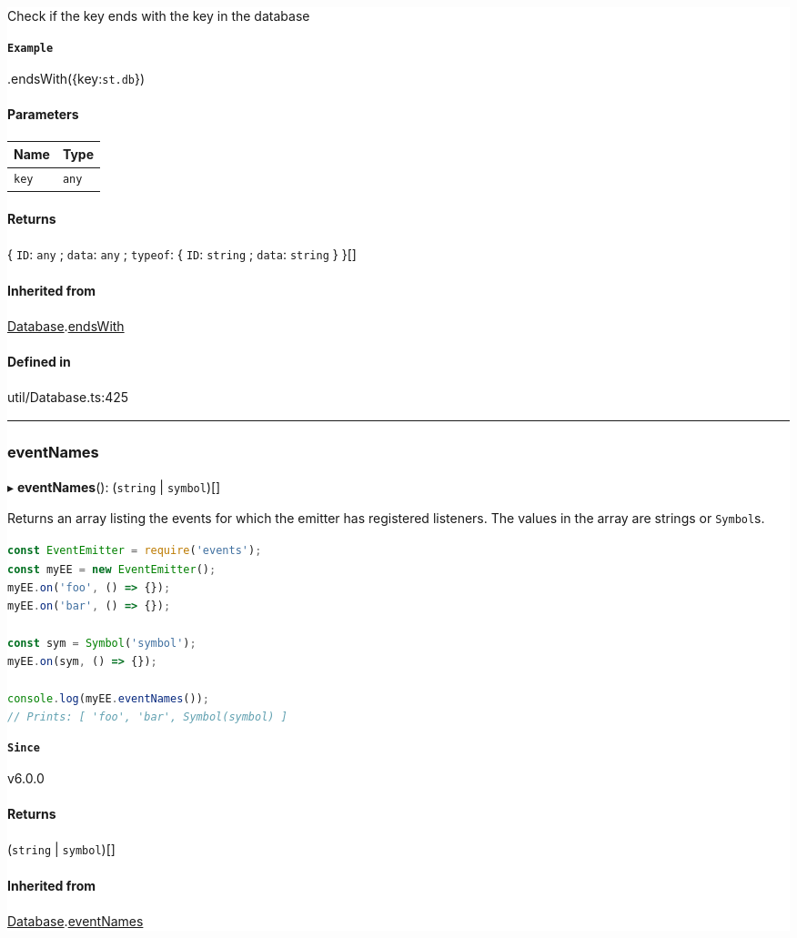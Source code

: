 Check if the key ends with the key in the database

**`Example`**

<db>.endsWith({key:`st.db`})

#### Parameters

| Name | Type |
| :------ | :------ |
| `key` | `any` |

#### Returns

{ `ID`: `any` ; `data`: `any` ; `typeof`: { `ID`: `string` ; `data`: `string`  }  }[]

#### Inherited from

[Database](Database.md).[endsWith](Database.md#endswith)

#### Defined in

util/Database.ts:425

___

### eventNames

▸ **eventNames**(): (`string` \| `symbol`)[]

Returns an array listing the events for which the emitter has registered
listeners. The values in the array are strings or `Symbol`s.

```js
const EventEmitter = require('events');
const myEE = new EventEmitter();
myEE.on('foo', () => {});
myEE.on('bar', () => {});

const sym = Symbol('symbol');
myEE.on(sym, () => {});

console.log(myEE.eventNames());
// Prints: [ 'foo', 'bar', Symbol(symbol) ]
```

**`Since`**

v6.0.0

#### Returns

(`string` \| `symbol`)[]

#### Inherited from

[Database](Database.md).[eventNames](Database.md#eventnames)
